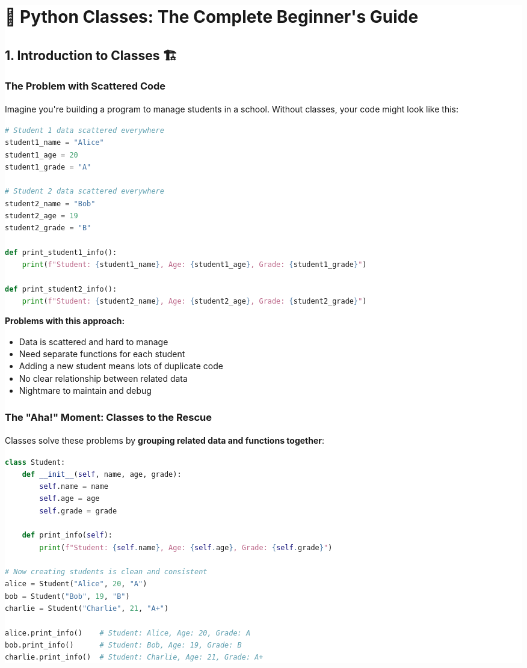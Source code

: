 # 🐍 Python Classes: The Complete Beginner's Guide

## 1. Introduction to Classes 🏗️

### The Problem with Scattered Code

Imagine you're building a program to manage students in a school. Without classes, your code might look like this:

```python
# Student 1 data scattered everywhere
student1_name = "Alice"
student1_age = 20
student1_grade = "A"

# Student 2 data scattered everywhere
student2_name = "Bob"
student2_age = 19
student2_grade = "B"

def print_student1_info():
    print(f"Student: {student1_name}, Age: {student1_age}, Grade: {student1_grade}")

def print_student2_info():
    print(f"Student: {student2_name}, Age: {student2_age}, Grade: {student2_grade}")
```

**Problems with this approach:**
- Data is scattered and hard to manage
- Need separate functions for each student
- Adding a new student means lots of duplicate code
- No clear relationship between related data
- Nightmare to maintain and debug

### The "Aha!" Moment: Classes to the Rescue

Classes solve these problems by **grouping related data and functions together**:

```python
class Student:
    def __init__(self, name, age, grade):
        self.name = name
        self.age = age
        self.grade = grade

    def print_info(self):
        print(f"Student: {self.name}, Age: {self.age}, Grade: {self.grade}")

# Now creating students is clean and consistent
alice = Student("Alice", 20, "A")
bob = Student("Bob", 19, "B")
charlie = Student("Charlie", 21, "A+")

alice.print_info()    # Student: Alice, Age: 20, Grade: A
bob.print_info()      # Student: Bob, Age: 19, Grade: B
charlie.print_info()  # Student: Charlie, Age: 21, Grade: A+
```
